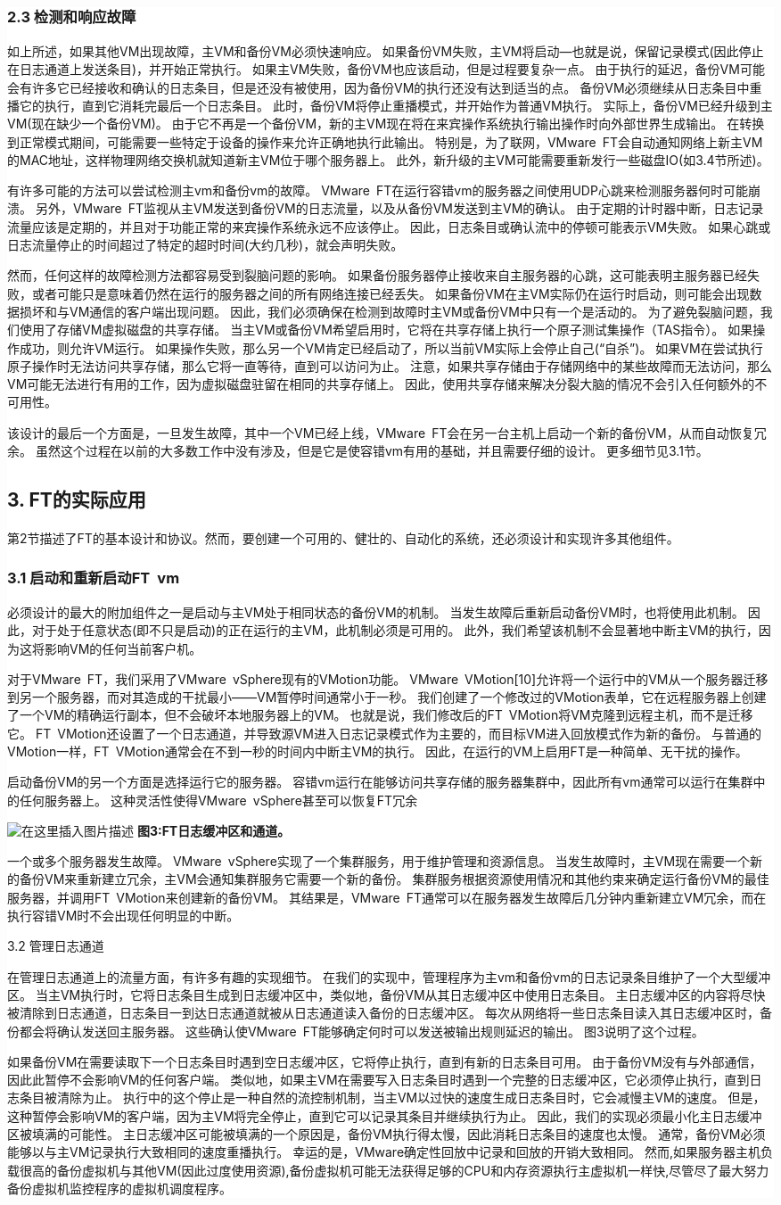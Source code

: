 ### 2.3 检测和响应故障

如上所述，如果其他VM出现故障，主VM和备份VM必须快速响应。 如果备份VM失败，主VM将启动—也就是说，保留记录模式(因此停止在日志通道上发送条目)，并开始正常执行。 如果主VM失败，备份VM也应该启动，但是过程要复杂一点。 由于执行的延迟，备份VM可能会有许多它已经接收和确认的日志条目，但是还没有被使用，因为备份VM的执行还没有达到适当的点。 备份VM必须继续从日志条目中重播它的执行，直到它消耗完最后一个日志条目。 此时，备份VM将停止重播模式，并开始作为普通VM执行。 实际上，备份VM已经升级到主VM(现在缺少一个备份VM)。 由于它不再是一个备份VM，新的主VM现在将在来宾操作系统执行输出操作时向外部世界生成输出。 在转换到正常模式期间，可能需要一些特定于设备的操作来允许正确地执行此输出。 特别是，为了联网，VMware FT会自动通知网络上新主VM的MAC地址，这样物理网络交换机就知道新主VM位于哪个服务器上。 此外，新升级的主VM可能需要重新发行一些磁盘IO(如3.4节所述)。

有许多可能的方法可以尝试检测主vm和备份vm的故障。 VMware FT在运行容错vm的服务器之间使用UDP心跳来检测服务器何时可能崩溃。 另外，VMware FT监视从主VM发送到备份VM的日志流量，以及从备份VM发送到主VM的确认。 由于定期的计时器中断，日志记录流量应该是定期的，并且对于功能正常的来宾操作系统永远不应该停止。 因此，日志条目或确认流中的停顿可能表示VM失败。 如果心跳或日志流量停止的时间超过了特定的超时时间(大约几秒)，就会声明失败。

然而，任何这样的故障检测方法都容易受到裂脑问题的影响。 如果备份服务器停止接收来自主服务器的心跳，这可能表明主服务器已经失败，或者可能只是意味着仍然在运行的服务器之间的所有网络连接已经丢失。 如果备份VM在主VM实际仍在运行时启动，则可能会出现数据损坏和与VM通信的客户端出现问题。 因此，我们必须确保在检测到故障时主VM或备份VM中只有一个是活动的。 为了避免裂脑问题，我们使用了存储VM虚拟磁盘的共享存储。 当主VM或备份VM希望启用时，它将在共享存储上执行一个原子测试集操作（TAS指令）。 如果操作成功，则允许VM运行。 如果操作失败，那么另一个VM肯定已经启动了，所以当前VM实际上会停止自己(“自杀”)。 如果VM在尝试执行原子操作时无法访问共享存储，那么它将一直等待，直到可以访问为止。 注意，如果共享存储由于存储网络中的某些故障而无法访问，那么VM可能无法进行有用的工作，因为虚拟磁盘驻留在相同的共享存储上。 因此，使用共享存储来解决分裂大脑的情况不会引入任何额外的不可用性。

该设计的最后一个方面是，一旦发生故障，其中一个VM已经上线，VMware FT会在另一台主机上启动一个新的备份VM，从而自动恢复冗余。 虽然这个过程在以前的大多数工作中没有涉及，但是它是使容错vm有用的基础，并且需要仔细的设计。 更多细节见3.1节。

## 3. FT的实际应用

第2节描述了FT的基本设计和协议。然而，要创建一个可用的、健壮的、自动化的系统，还必须设计和实现许多其他组件。

### 3.1 启动和重新启动FT vm

必须设计的最大的附加组件之一是启动与主VM处于相同状态的备份VM的机制。 当发生故障后重新启动备份VM时，也将使用此机制。 因此，对于处于任意状态(即不只是启动)的正在运行的主VM，此机制必须是可用的。 此外，我们希望该机制不会显著地中断主VM的执行，因为这将影响VM的任何当前客户机。

对于VMware FT，我们采用了VMware vSphere现有的VMotion功能。 VMware VMotion[10]允许将一个运行中的VM从一个服务器迁移到另一个服务器，而对其造成的干扰最小——VM暂停时间通常小于一秒。 我们创建了一个修改过的VMotion表单，它在远程服务器上创建了一个VM的精确运行副本，但不会破坏本地服务器上的VM。 也就是说，我们修改后的FT VMotion将VM克隆到远程主机，而不是迁移它。 FT VMotion还设置了一个日志通道，并导致源VM进入日志记录模式作为主要的，而目标VM进入回放模式作为新的备份。 与普通的VMotion一样，FT VMotion通常会在不到一秒的时间内中断主VM的执行。 因此，在运行的VM上启用FT是一种简单、无干扰的操作。

启动备份VM的另一个方面是选择运行它的服务器。 容错vm运行在能够访问共享存储的服务器集群中，因此所有vm通常可以运行在集群中的任何服务器上。 这种灵活性使得VMware vSphere甚至可以恢复FT冗余

![在这里插入图片描述](https://img-blog.csdnimg.cn/20200313162255502.png?x-oss-process=image/watermark,type_ZmFuZ3poZW5naGVpdGk,shadow_10,text_aHR0cHM6Ly9ibG9nLmNzZG4ubmV0L3FxXzQwODMyNDU2,size_16,color_FFFFFF,t_70)
**图3:FT日志缓冲区和通道。**

一个或多个服务器发生故障。 VMware vSphere实现了一个集群服务，用于维护管理和资源信息。 当发生故障时，主VM现在需要一个新的备份VM来重新建立冗余，主VM会通知集群服务它需要一个新的备份。 集群服务根据资源使用情况和其他约束来确定运行备份VM的最佳服务器，并调用FT VMotion来创建新的备份VM。 其结果是，VMware FT通常可以在服务器发生故障后几分钟内重新建立VM冗余，而在执行容错VM时不会出现任何明显的中断。

3.2 管理日志通道

在管理日志通道上的流量方面，有许多有趣的实现细节。 在我们的实现中，管理程序为主vm和备份vm的日志记录条目维护了一个大型缓冲区。 当主VM执行时，它将日志条目生成到日志缓冲区中，类似地，备份VM从其日志缓冲区中使用日志条目。 主日志缓冲区的内容将尽快被清除到日志通道，日志条目一到达日志通道就被从日志通道读入备份的日志缓冲区。 每次从网络将一些日志条目读入其日志缓冲区时，备份都会将确认发送回主服务器。 这些确认使VMware FT能够确定何时可以发送被输出规则延迟的输出。 图3说明了这个过程。

如果备份VM在需要读取下一个日志条目时遇到空日志缓冲区，它将停止执行，直到有新的日志条目可用。 由于备份VM没有与外部通信，因此此暂停不会影响VM的任何客户端。 类似地，如果主VM在需要写入日志条目时遇到一个完整的日志缓冲区，它必须停止执行，直到日志条目被清除为止。 执行中的这个停止是一种自然的流控制机制，当主VM以过快的速度生成日志条目时，它会减慢主VM的速度。 但是，这种暂停会影响VM的客户端，因为主VM将完全停止，直到它可以记录其条目并继续执行为止。 因此，我们的实现必须最小化主日志缓冲区被填满的可能性。 主日志缓冲区可能被填满的一个原因是，备份VM执行得太慢，因此消耗日志条目的速度也太慢。 通常，备份VM必须能够以与主VM记录执行大致相同的速度重播执行。 幸运的是，VMware确定性回放中记录和回放的开销大致相同。 然而,如果服务器主机负载很高的备份虚拟机与其他VM(因此过度使用资源),备份虚拟机可能无法获得足够的CPU和内存资源执行主虚拟机一样快,尽管尽了最大努力备份虚拟机监控程序的虚拟机调度程序。
